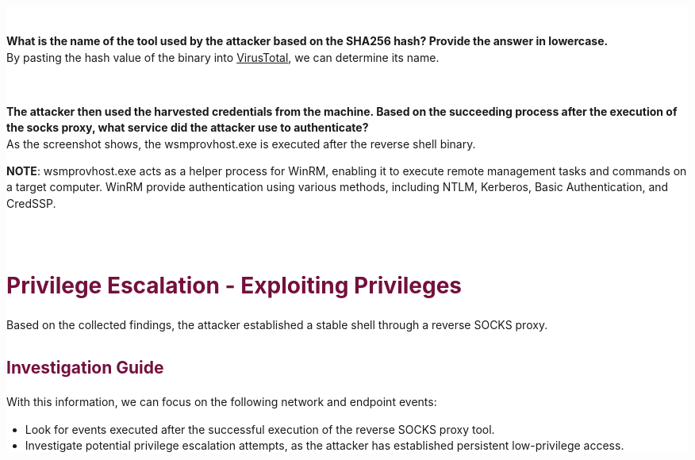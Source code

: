 <figure class="wp-block-image size-large"><a href="https://1earnwithren.wordpress.com/wp-content/uploads/2024/10/image-257.png"><img src="https://1earnwithren.wordpress.com/wp-content/uploads/2024/10/image-257.png?w=1024" alt="" class="wp-image-3239" /></a></figure>



<p class="has-text-align-justify has-small-font-size"><strong><strong><strong>What is the name of the tool used by the attacker based on the SHA256 hash? Provide the answer in lowercase.</strong></strong></strong><br>By pasting the hash value of the binary into <a href="https://www.virustotal.com/gui/file/8a99353662ccae117d2bb22efd8c43d7169060450be413af763e8ad7522d2451">VirusTotal</a>, we can determine its name.</p>



<figure class="wp-block-image size-large"><a href="https://1earnwithren.wordpress.com/wp-content/uploads/2024/10/image-258.png"><img src="https://1earnwithren.wordpress.com/wp-content/uploads/2024/10/image-258.png?w=1024" alt="" class="wp-image-3240" /></a></figure>



<p class="has-text-align-justify has-small-font-size"><strong><strong><strong>The attacker then used the harvested credentials from the machine. Based on the succeeding process after the execution of the socks proxy, what service did the attacker use to authenticate?</strong></strong></strong><br>As the screenshot shows, the wsmprovhost.exe is executed after the reverse shell binary.</p>



<p class="has-text-align-justify has-tertiary-background-color has-background has-small-font-size"><strong>NOTE</strong>: wsmprovhost.exe acts as a helper process for WinRM, enabling it to execute remote management tasks and commands on a target computer. WinRM provide authentication using various methods, including NTLM, Kerberos, Basic Authentication, and CredSSP.</p>



<figure class="wp-block-image size-large"><img src="https://1earnwithren.wordpress.com/wp-content/uploads/2024/10/image-259.png?w=1024" alt="" class="wp-image-3242" /></figure>



<h1 class="wp-block-heading has-text-color has-link-color has-large-font-size" style="color:#74103e">Privilege Escalation - Exploiting Privileges</h1>



<p class="has-text-align-justify has-small-font-size">Based on the collected findings, the attacker established a stable shell through a reverse SOCKS proxy.</p>



<h2 class="wp-block-heading has-text-color has-link-color" style="color:#74103e;font-size:1.5rem">Investigation Guide</h2>



<p class="has-small-font-size">With this information, we can focus on the following network and endpoint events:</p>



<ul class="wp-block-list">
<li class="has-small-font-size">Look for events executed after the successful execution of the reverse SOCKS proxy tool.</li>



<li class="has-small-font-size">Investigate potential privilege escalation attempts, as the attacker has established persistent low-privilege access.</li>
</ul>

